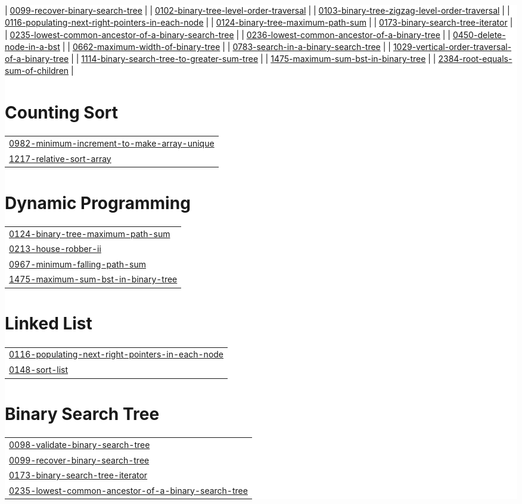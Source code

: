 | [0099-recover-binary-search-tree](https://github.com/samarthcode1/LeetCode1/tree/master/0099-recover-binary-search-tree) |
| [0102-binary-tree-level-order-traversal](https://github.com/samarthcode1/LeetCode1/tree/master/0102-binary-tree-level-order-traversal) |
| [0103-binary-tree-zigzag-level-order-traversal](https://github.com/samarthcode1/LeetCode1/tree/master/0103-binary-tree-zigzag-level-order-traversal) |
| [0116-populating-next-right-pointers-in-each-node](https://github.com/samarthcode1/LeetCode1/tree/master/0116-populating-next-right-pointers-in-each-node) |
| [0124-binary-tree-maximum-path-sum](https://github.com/samarthcode1/LeetCode1/tree/master/0124-binary-tree-maximum-path-sum) |
| [0173-binary-search-tree-iterator](https://github.com/samarthcode1/LeetCode1/tree/master/0173-binary-search-tree-iterator) |
| [0235-lowest-common-ancestor-of-a-binary-search-tree](https://github.com/samarthcode1/LeetCode1/tree/master/0235-lowest-common-ancestor-of-a-binary-search-tree) |
| [0236-lowest-common-ancestor-of-a-binary-tree](https://github.com/samarthcode1/LeetCode1/tree/master/0236-lowest-common-ancestor-of-a-binary-tree) |
| [0450-delete-node-in-a-bst](https://github.com/samarthcode1/LeetCode1/tree/master/0450-delete-node-in-a-bst) |
| [0662-maximum-width-of-binary-tree](https://github.com/samarthcode1/LeetCode1/tree/master/0662-maximum-width-of-binary-tree) |
| [0783-search-in-a-binary-search-tree](https://github.com/samarthcode1/LeetCode1/tree/master/0783-search-in-a-binary-search-tree) |
| [1029-vertical-order-traversal-of-a-binary-tree](https://github.com/samarthcode1/LeetCode1/tree/master/1029-vertical-order-traversal-of-a-binary-tree) |
| [1114-binary-search-tree-to-greater-sum-tree](https://github.com/samarthcode1/LeetCode1/tree/master/1114-binary-search-tree-to-greater-sum-tree) |
| [1475-maximum-sum-bst-in-binary-tree](https://github.com/samarthcode1/LeetCode1/tree/master/1475-maximum-sum-bst-in-binary-tree) |
| [2384-root-equals-sum-of-children](https://github.com/samarthcode1/LeetCode1/tree/master/2384-root-equals-sum-of-children) |
# Counting Sort
|  |
| ------- |
| [0982-minimum-increment-to-make-array-unique](https://github.com/samarthcode1/LeetCode1/tree/master/0982-minimum-increment-to-make-array-unique) |
| [1217-relative-sort-array](https://github.com/samarthcode1/LeetCode1/tree/master/1217-relative-sort-array) |
# Dynamic Programming
|  |
| ------- |
| [0124-binary-tree-maximum-path-sum](https://github.com/samarthcode1/LeetCode1/tree/master/0124-binary-tree-maximum-path-sum) |
| [0213-house-robber-ii](https://github.com/samarthcode1/LeetCode1/tree/master/0213-house-robber-ii) |
| [0967-minimum-falling-path-sum](https://github.com/samarthcode1/LeetCode1/tree/master/0967-minimum-falling-path-sum) |
| [1475-maximum-sum-bst-in-binary-tree](https://github.com/samarthcode1/LeetCode1/tree/master/1475-maximum-sum-bst-in-binary-tree) |
# Linked List
|  |
| ------- |
| [0116-populating-next-right-pointers-in-each-node](https://github.com/samarthcode1/LeetCode1/tree/master/0116-populating-next-right-pointers-in-each-node) |
| [0148-sort-list](https://github.com/samarthcode1/LeetCode1/tree/master/0148-sort-list) |
# Binary Search Tree
|  |
| ------- |
| [0098-validate-binary-search-tree](https://github.com/samarthcode1/LeetCode1/tree/master/0098-validate-binary-search-tree) |
| [0099-recover-binary-search-tree](https://github.com/samarthcode1/LeetCode1/tree/master/0099-recover-binary-search-tree) |
| [0173-binary-search-tree-iterator](https://github.com/samarthcode1/LeetCode1/tree/master/0173-binary-search-tree-iterator) |
| [0235-lowest-common-ancestor-of-a-binary-search-tree](https://github.com/samarthcode1/LeetCode1/tree/master/0235-lowest-common-ancestor-of-a-binary-search-tree) |
